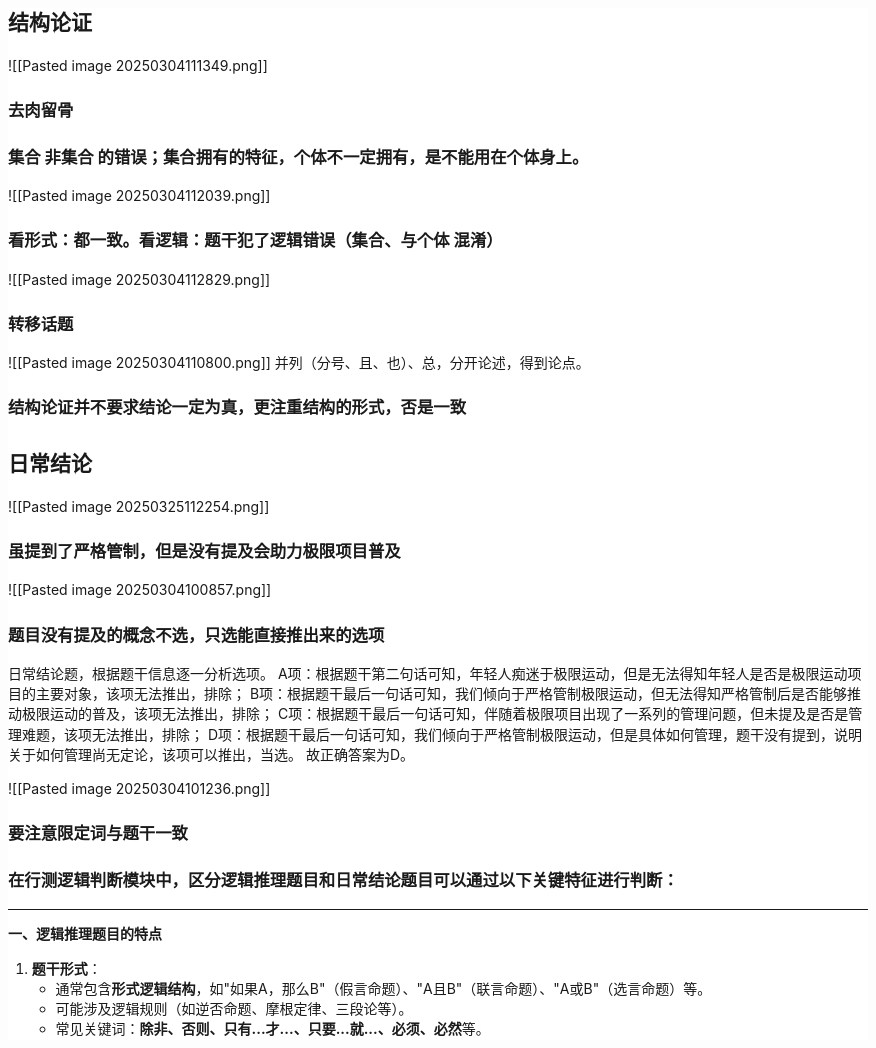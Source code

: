 ## 结构论证

![[Pasted image 20250304111349.png]]
### 去肉留骨
### 集合 非集合 的错误；集合拥有的特征，个体不一定拥有，是不能用在个体身上。

![[Pasted image 20250304112039.png]]
### 看形式：都一致。看逻辑：题干犯了逻辑错误（集合、与个体 混淆）

![[Pasted image 20250304112829.png]]
### 转移话题

![[Pasted image 20250304110800.png]]
并列（分号、且、也）、总，分开论述，得到论点。
### 结构论证并不要求结论一定为真，更注重结构的形式，否是一致


## 日常结论

![[Pasted image 20250325112254.png]]
### 虽提到了严格管制，但是没有提及会助力极限项目普及

![[Pasted image 20250304100857.png]]
### 题目没有提及的概念不选，只选能直接推出来的选项
日常结论题，根据题干信息逐一分析选项。
A项：根据题干第二句话可知，年轻人痴迷于极限运动，但是无法得知年轻人是否是极限运动项目的主要对象，该项无法推出，排除；
B项：根据题干最后一句话可知，我们倾向于严格管制极限运动，但无法得知严格管制后是否能够推动极限运动的普及，该项无法推出，排除；
C项：根据题干最后一句话可知，伴随着极限项目出现了一系列的管理问题，但未提及是否是管理难题，该项无法推出，排除；
D项：根据题干最后一句话可知，我们倾向于严格管制极限运动，但是具体如何管理，题干没有提到，说明关于如何管理尚无定论，该项可以推出，当选。
故正确答案为D。


![[Pasted image 20250304101236.png]]
### 要注意限定词与题干一致

### 在行测逻辑判断模块中，区分**逻辑推理题目**和**日常结论题目**可以通过以下关键特征进行判断：

---

**一、逻辑推理题目的特点**
1. **题干形式**：  
   - 通常包含**形式逻辑结构**，如"如果A，那么B"（假言命题）、"A且B"（联言命题）、"A或B"（选言命题）等。  
   - 可能涉及逻辑规则（如逆否命题、摩根定律、三段论等）。  
   - 常见关键词：**除非、否则、只有...才...、只要...就...、必须、必然**等。
